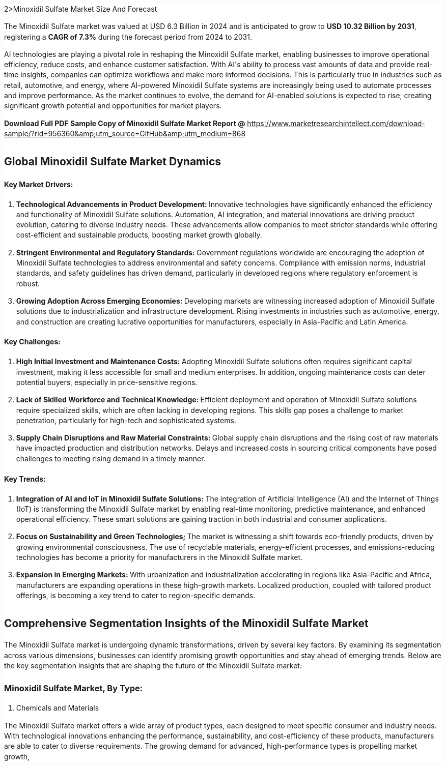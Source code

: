 2>Minoxidil Sulfate Market Size And Forecast</h2><p>The Minoxidil Sulfate market was valued at USD 6.3 Billion in 2024 and is anticipated to grow to <strong>USD 10.32 Billion by 2031</strong>, registering a <strong>CAGR of 7.3%</strong> during the forecast period from 2024 to 2031.</p><p>AI technologies are playing a pivotal role in reshaping the Minoxidil Sulfate market, enabling businesses to improve operational efficiency, reduce costs, and enhance customer satisfaction. With AI's ability to process vast amounts of data and provide real-time insights, companies can optimize workflows and make more informed decisions. This is particularly true in industries such as retail, automotive, and energy, where AI-powered Minoxidil Sulfate systems are increasingly being used to automate processes and improve performance. As the market continues to evolve, the demand for AI-enabled solutions is expected to rise, creating significant growth potential and opportunities for market players.</p><p><strong>Download Full PDF Sample Copy of Minoxidil Sulfate Market Report @</strong>&nbsp;<a href="https://www.marketresearchintellect.com/download-sample/?rid=956360&amp;utm_source=GitHub&amp;utm_medium=868">https://www.marketresearchintellect.com/download-sample/?rid=956360&amp;utm_source=GitHub&amp;utm_medium=868</a></p><h2>Global Minoxidil Sulfate Market Dynamics</h2><h4><strong>Key Market Drivers:</strong></h4><ol><li><p><strong>Technological Advancements in Product Development:&nbsp;</strong>Innovative technologies have significantly enhanced the efficiency and functionality of Minoxidil Sulfate solutions. Automation, AI integration, and material innovations are driving product evolution, catering to diverse industry needs. These advancements allow companies to meet stricter standards while offering cost-efficient and sustainable products, boosting market growth globally.</p></li><li><p><strong>Stringent Environmental and Regulatory Standards:&nbsp;</strong>Government regulations worldwide are encouraging the adoption of Minoxidil Sulfate technologies to address environmental and safety concerns. Compliance with emission norms, industrial standards, and safety guidelines has driven demand, particularly in developed regions where regulatory enforcement is robust.</p></li><li><p><strong>Growing Adoption Across Emerging Economies:&nbsp;</strong>Developing markets are witnessing increased adoption of Minoxidil Sulfate solutions due to industrialization and infrastructure development. Rising investments in industries such as automotive, energy, and construction are creating lucrative opportunities for manufacturers, especially in Asia-Pacific and Latin America.</p></li></ol><h4><strong>Key Challenges:</strong></h4><ol><li><p><strong>High Initial Investment and Maintenance Costs:&nbsp;</strong>Adopting Minoxidil Sulfate solutions often requires significant capital investment, making it less accessible for small and medium enterprises. In addition, ongoing maintenance costs can deter potential buyers, especially in price-sensitive regions.</p></li><li><p><strong>Lack of Skilled Workforce and Technical Knowledge:&nbsp;</strong>Efficient deployment and operation of Minoxidil Sulfate solutions require specialized skills, which are often lacking in developing regions. This skills gap poses a challenge to market penetration, particularly for high-tech and sophisticated systems.</p></li><li><p><strong>Supply Chain Disruptions and Raw Material Constraints:&nbsp;</strong>Global supply chain disruptions and the rising cost of raw materials have impacted production and distribution networks. Delays and increased costs in sourcing critical components have posed challenges to meeting rising demand in a timely manner.</p></li></ol><h4><strong>Key Trends:</strong></h4><ol><li><p><strong>Integration of AI and IoT in Minoxidil Sulfate Solutions:&nbsp;</strong>The integration of Artificial Intelligence (AI) and the Internet of Things (IoT) is transforming the Minoxidil Sulfate market by enabling real-time monitoring, predictive maintenance, and enhanced operational efficiency. These smart solutions are gaining traction in both industrial and consumer applications.</p></li><li><p><strong>Focus on Sustainability and Green Technologies;&nbsp;</strong>The market is witnessing a shift towards eco-friendly products, driven by growing environmental consciousness. The use of recyclable materials, energy-efficient processes, and emissions-reducing technologies has become a priority for manufacturers in the Minoxidil Sulfate market.</p></li><li><p><strong>Expansion in Emerging Markets:&nbsp;</strong>With urbanization and industrialization accelerating in regions like Asia-Pacific and Africa, manufacturers are expanding operations in these high-growth markets. Localized production, coupled with tailored product offerings, is becoming a key trend to cater to region-specific demands.</p></li></ol><div class="article-main__content" data-test-id="publishing-text-block"><h2>Comprehensive Segmentation Insights of the Minoxidil Sulfate Market</h2><p>The Minoxidil Sulfate market is undergoing dynamic transformations, driven by several key factors. By examining its segmentation across various dimensions, businesses can identify promising growth opportunities and stay ahead of emerging trends. Below are the key segmentation insights that are shaping the future of the Minoxidil Sulfate market:</p><h3><strong>Minoxidil Sulfate Market, By Type:<br /></strong></h3><ol><li>Chemicals and Materials</li></ol><p>The Minoxidil Sulfate market offers a wide array of product types, each designed to meet specific consumer and industry needs. With technological innovations enhancing the performance, sustainability, and cost-efficiency of these products, manufacturers are able to cater to diverse requirements. The growing demand for advanced, high-performance types is propelling market growth,